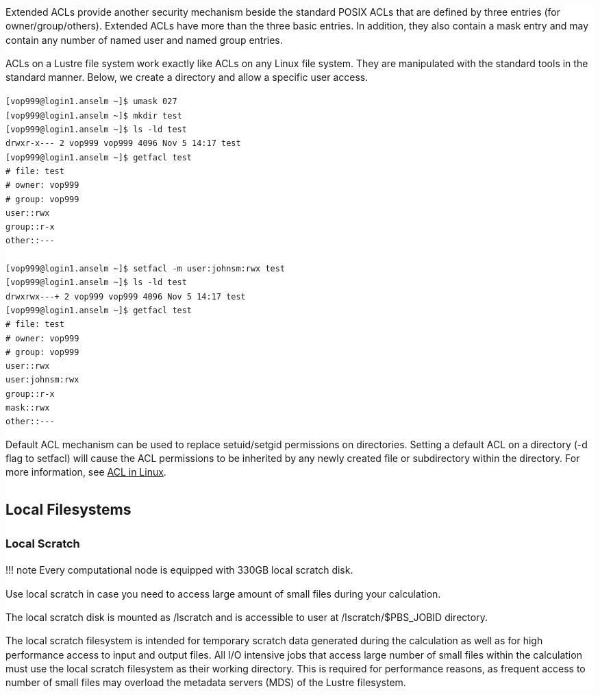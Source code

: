 Extended ACLs provide another security mechanism beside the standard POSIX ACLs that are defined by three entries (for owner/group/others). Extended ACLs have more than the three basic entries. In addition, they also contain a mask entry and may contain any number of named user and named group entries.

ACLs on a Lustre file system work exactly like ACLs on any Linux file system. They are manipulated with the standard tools in the standard manner. Below, we create a directory and allow a specific user access.

```console
[vop999@login1.anselm ~]$ umask 027
[vop999@login1.anselm ~]$ mkdir test
[vop999@login1.anselm ~]$ ls -ld test
drwxr-x--- 2 vop999 vop999 4096 Nov 5 14:17 test
[vop999@login1.anselm ~]$ getfacl test
# file: test
# owner: vop999
# group: vop999
user::rwx
group::r-x
other::---

[vop999@login1.anselm ~]$ setfacl -m user:johnsm:rwx test
[vop999@login1.anselm ~]$ ls -ld test
drwxrwx---+ 2 vop999 vop999 4096 Nov 5 14:17 test
[vop999@login1.anselm ~]$ getfacl test
# file: test
# owner: vop999
# group: vop999
user::rwx
user:johnsm:rwx
group::r-x
mask::rwx
other::---
```

Default ACL mechanism can be used to replace setuid/setgid permissions on directories. Setting a default ACL on a directory (-d flag to setfacl) will cause the ACL permissions to be inherited by any newly created file or subdirectory within the directory. For more information, see [ACL in Linux][e].

## Local Filesystems

### Local Scratch

!!! note
    Every computational node is equipped with 330GB local scratch disk.

Use local scratch in case you need to access large amount of small files during your calculation.

The local scratch disk is mounted as /lscratch and is accessible to user at /lscratch/$PBS_JOBID directory.

The local scratch filesystem is intended for temporary scratch data generated during the calculation as well as for high performance access to input and output files. All I/O intensive jobs that access large number of small files within the calculation must use the local scratch filesystem as their working directory. This is required for performance reasons, as frequent access to number of small files may overload the metadata servers (MDS) of the Lustre filesystem.


[1]: #home
[2]: #scratch
[3]: #cesnet-data-storage
[4]: ../general/obtaining-login-credentials/obtaining-login-credentials.md
[a]: http://www.nas.nasa.gov
[b]: http://www.nas.nasa.gov/hecc/support/kb/Lustre_Basics_224.html#striping
[c]: http://doc.lustre.org/lustre_manual.xhtml#managingstripingfreespace
[d]: https://support.it4i.cz/rt
[e]: https://www.geeksforgeeks.org/access-control-listsacl-linux/
[f]: https://du.cesnet.cz/
[g]: https://du.cesnet.cz/en/start
[h]: mailto:du-support@cesnet.cz
[i]: https://du.cesnet.cz/en/navody/home-migrace-plzen/start
[j]: https://du.cesnet.cz/en/navody/faq/start
[k]: https://du.cesnet.cz/en/navody/rsync/start#pro_bezne_uzivatele